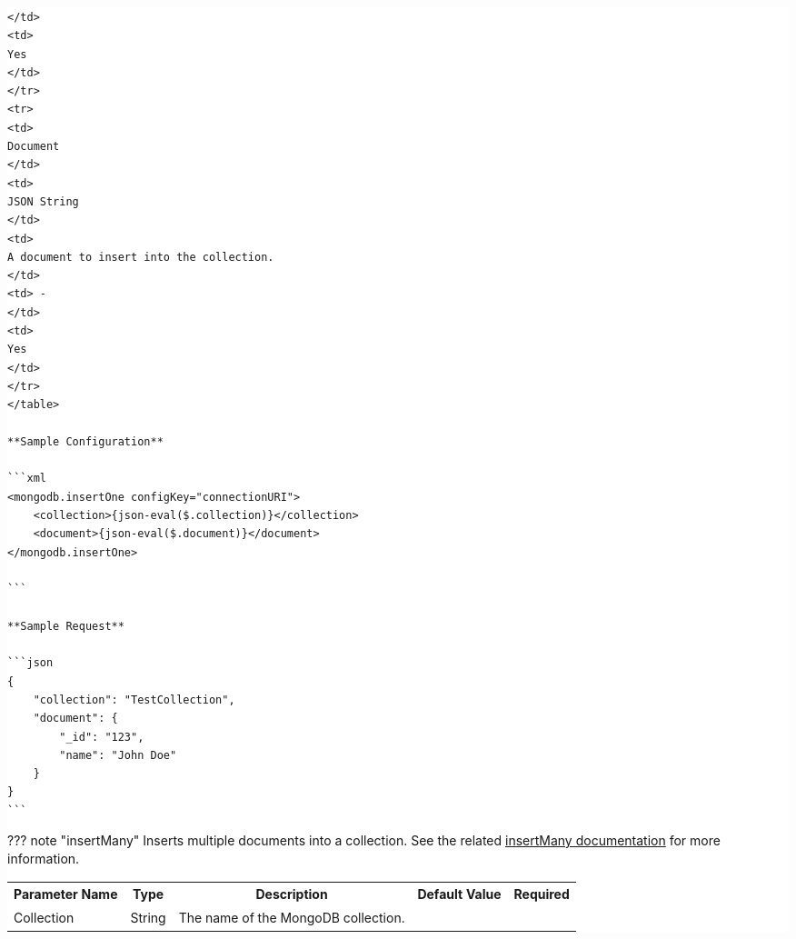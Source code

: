     </td>
    <td>
    Yes
    </td>
    </tr>
    <tr>
    <td>
    Document
    </td>
    <td>
    JSON String
    </td>
    <td>
    A document to insert into the collection.
    </td>
    <td> -
    </td>
    <td>
    Yes
    </td>
    </tr>
    </table>
    
    **Sample Configuration**
    
    ```xml
    <mongodb.insertOne configKey="connectionURI">
        <collection>{json-eval($.collection)}</collection>
        <document>{json-eval($.document)}</document>
    </mongodb.insertOne>
    
    ```
    
    **Sample Request**
    
    ```json
    {
        "collection": "TestCollection",
        "document": {
            "_id": "123",
            "name": "John Doe"
        }
    }
    ```

??? note "insertMany"
    Inserts multiple documents into a collection. See the related [insertMany documentation](https://docs.mongodb.com/manual/reference/method/db.collection.insertMany) for more information.
    <table>
    <tr>
    <th>Parameter Name</th>
    <th>Type</th>
    <th>Description</th>
    <th>Default Value</th>
    <th>Required</th>
    </tr>
    <tr>
    <td>
    Collection
    </td>
    <td>
    String
    </td>
    <td>
    The name of the MongoDB collection.
    </td>